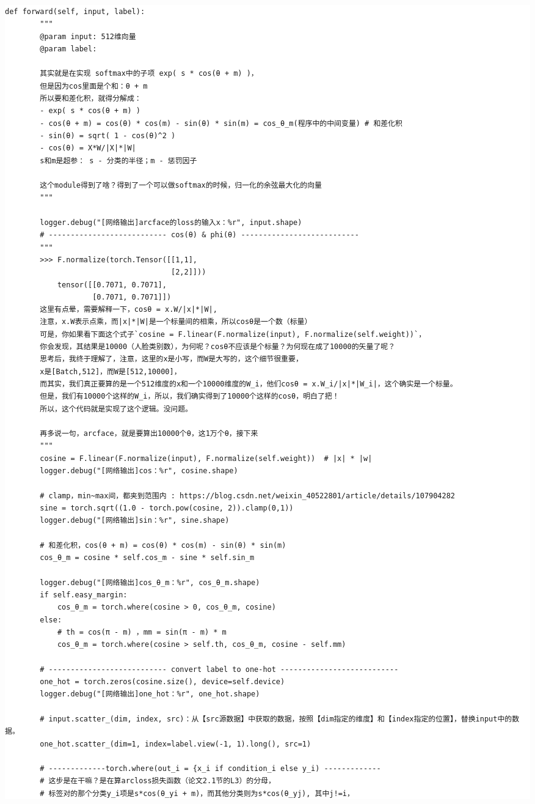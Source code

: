 ```
def forward(self, input, label):
        """
        @param input: 512维向量
        @param label:

        其实就是在实现 softmax中的子项 exp( s * cos(θ + m) )，
        但是因为cos里面是个和：θ + m
        所以要和差化积，就得分解成：
        - exp( s * cos(θ + m) )
        - cos(θ + m) = cos(θ) * cos(m) - sin(θ) * sin(m) = cos_θ_m(程序中的中间变量) # 和差化积
        - sin(θ) = sqrt( 1 - cos(θ)^2 )
        - cos(θ) = X*W/|X|*|W|
        s和m是超参： s - 分类的半径；m - 惩罚因子

        这个module得到了啥？得到了一个可以做softmax的时候，归一化的余弦最大化的向量
        """

        logger.debug("[网络输出]arcface的loss的输入x：%r", input.shape)
        # --------------------------- cos(θ) & phi(θ) ---------------------------
        """
        >>> F.normalize(torch.Tensor([[1,1],
                                      [2,2]]))
            tensor([[0.7071, 0.7071],
                    [0.7071, 0.7071]])
        这里有点晕，需要解释一下，cosθ = x.W/|x|*|W|, 
        注意，x.W表示点乘，而|x|*|W|是一个标量间的相乘，所以cosθ是一个数（标量）
        可是，你如果看下面这个式子`cosine = F.linear(F.normalize(input), F.normalize(self.weight))`，
        你会发现，其结果是10000（人脸类别数），为何呢？cosθ不应该是个标量？为何现在成了10000的矢量了呢？
        思考后，我终于理解了，注意，这里的x是小写，而W是大写的，这个细节很重要，
        x是[Batch,512]，而W是[512,10000]，
        而其实，我们真正要算的是一个512维度的x和一个10000维度的W_i，他们cosθ = x.W_i/|x|*|W_i|，这个确实是一个标量。
        但是，我们有10000个这样的W_i，所以，我们确实得到了10000个这样的cosθ，明白了把！
        所以，这个代码就是实现了这个逻辑。没问题。
        
        再多说一句，arcface，就是要算出10000个θ，这1万个θ，接下来
        """
        cosine = F.linear(F.normalize(input), F.normalize(self.weight))  # |x| * |w|
        logger.debug("[网络输出]cos：%r", cosine.shape)

        # clamp，min~max间，都夹到范围内 : https://blog.csdn.net/weixin_40522801/article/details/107904282
        sine = torch.sqrt((1.0 - torch.pow(cosine, 2)).clamp(0,1))
        logger.debug("[网络输出]sin：%r", sine.shape)

        # 和差化积，cos(θ + m) = cos(θ) * cos(m) - sin(θ) * sin(m)
        cos_θ_m = cosine * self.cos_m - sine * self.sin_m

        logger.debug("[网络输出]cos_θ_m：%r", cos_θ_m.shape)
        if self.easy_margin:
            cos_θ_m = torch.where(cosine > 0, cos_θ_m, cosine)
        else:
            # th = cos(π - m) ，mm = sin(π - m) * m
            cos_θ_m = torch.where(cosine > self.th, cos_θ_m, cosine - self.mm)

        # --------------------------- convert label to one-hot ---------------------------
        one_hot = torch.zeros(cosine.size(), device=self.device)
        logger.debug("[网络输出]one_hot：%r", one_hot.shape)

        # input.scatter_(dim, index, src)：从【src源数据】中获取的数据，按照【dim指定的维度】和【index指定的位置】，替换input中的数据。
        one_hot.scatter_(dim=1, index=label.view(-1, 1).long(), src=1)

        # -------------torch.where(out_i = {x_i if condition_i else y_i) -------------
        # 这步是在干嘛？是在算arcloss损失函数（论文2.1节的L3）的分母，
        # 标签对的那个分类y_i项是s*cos(θ_yi + m)，而其他分类则为s*cos(θ_yj), 其中j!=i，
```